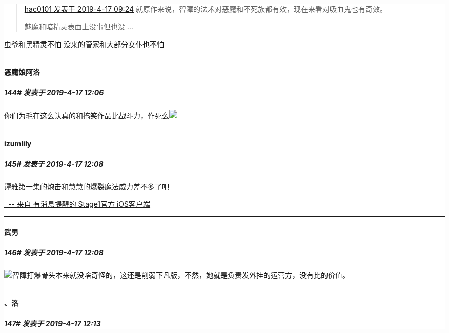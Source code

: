 

<blockquote><a href="httphttps://bbs.saraba1st.com/2b/forum.php?mod=redirect&amp;goto=findpost&amp;pid=43334905&amp;ptid=1773953" target="_blank">hac0101 发表于 2019-4-17 09:24</a>
就原作来说，智障的法术对恶魔和不死族都有效，现在来看对吸血鬼也有奇效。

魅魔和暗精灵表面上没事但也没 ...</blockquote>
虫爷和黑精灵不怕
没来的管家和大部分女仆也不怕







-----

####  恶魔娘阿洛  
##### 144#       发表于 2019-4-17 12:06




你们为毛在这么认真的和搞笑作品比战斗力，作死么<img src="https://static.saraba1st.com/image/smiley/face2017/018.png" referrerpolicy="no-referrer">







-----

####  izumlily  
##### 145#       发表于 2019-4-17 12:08




谭雅第一集的炮击和慧慧的爆裂魔法威力差不多了吧

[  -- 来自 有消息提醒的 Stage1官方 iOS客户端](https://itunes.apple.com/fi/app/saraba1st/id1221237470?mt=8)







-----

####  武男  
##### 146#       发表于 2019-4-17 12:08



<img src="https://static.saraba1st.com/image/smiley/face2017/018.png" referrerpolicy="no-referrer">智障打爆骨头本来就没啥奇怪的，这还是削弱下凡版，不然，她就是负责发外挂的运营方，没有比的价值。







-----

####  、洛  
##### 147#       发表于 2019-4-17 12:13
